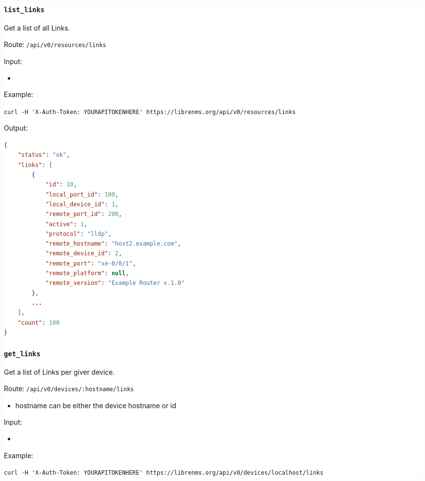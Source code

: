 
### `list_links`

Get a list of all Links.

Route: `/api/v0/resources/links`

Input:

  -

Example:

```curl
curl -H 'X-Auth-Token: YOURAPITOKENHERE' https://librenms.org/api/v0/resources/links
```

Output:

```json
{
    "status": "ok",
    "links": [
        {
            "id": 10,
            "local_port_id": 100,
            "local_device_id": 1,
            "remote_port_id": 200,
            "active": 1,
            "protocol": "lldp",
            "remote_hostname": "host2.example.com",
            "remote_device_id": 2,
            "remote_port": "xe-0/0/1",
            "remote_platform": null,
            "remote_version": "Example Router v.1.0"
        },
        ...
    ],
    "count": 100
}
```

### `get_links`

Get a list of Links per giver device.

Route: `/api/v0/devices/:hostname/links`

- hostname can be either the device hostname or id

Input:

  -

Example:

```curl
curl -H 'X-Auth-Token: YOURAPITOKENHERE' https://librenms.org/api/v0/devices/localhost/links
```
